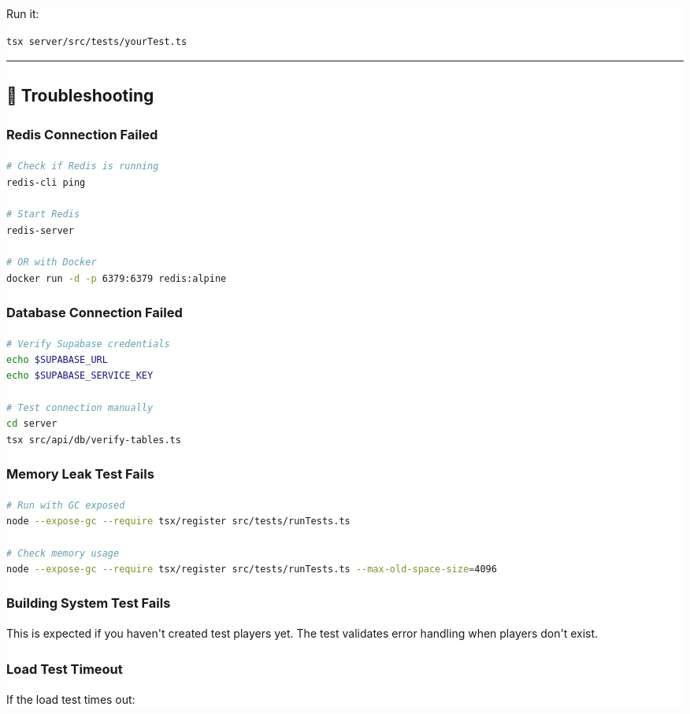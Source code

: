 Run it:

```bash
tsx server/src/tests/yourTest.ts
```

---

## 🐛 Troubleshooting

### Redis Connection Failed

```bash
# Check if Redis is running
redis-cli ping

# Start Redis
redis-server

# OR with Docker
docker run -d -p 6379:6379 redis:alpine
```

### Database Connection Failed

```bash
# Verify Supabase credentials
echo $SUPABASE_URL
echo $SUPABASE_SERVICE_KEY

# Test connection manually
cd server
tsx src/api/db/verify-tables.ts
```

### Memory Leak Test Fails

```bash
# Run with GC exposed
node --expose-gc --require tsx/register src/tests/runTests.ts

# Check memory usage
node --expose-gc --require tsx/register src/tests/runTests.ts --max-old-space-size=4096
```

### Building System Test Fails

This is expected if you haven't created test players yet. The test validates error handling when players don't exist.

### Load Test Timeout

If the load test times out:
